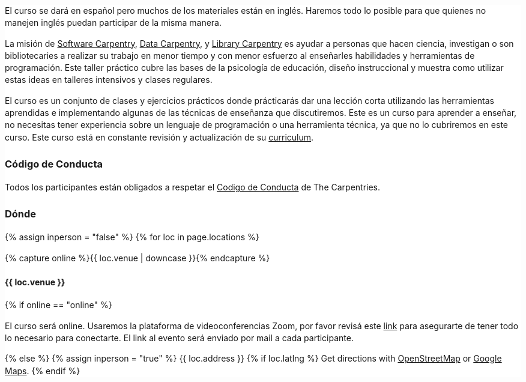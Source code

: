   El curso se dará en español pero muchos de los materiales están en inglés. Haremos todo
  lo posible para que quienes no manejen inglés puedan participar de la misma manera.
</p>

<p>
  La misión de 
  <a href="{{ site.swc_site }}">Software Carpentry</a>,
  <a href="{{ site.dc_site }}">Data Carpentry</a>, y 
  <a href="{{ site.lc_site }}">Library Carpentry</a>
  es ayudar a personas que hacen ciencia, investigan o son bibliotecaries a realizar 
  su trabajo en menor tiempo y con menor esfuerzo al enseñarles
  habilidades y herramientas de programación.
  Este taller práctico cubre las bases de la psicología de educación,
  diseño instruccional y muestra como utilizar estas ideas en talleres intensivos
  y clases regulares.
</p>
<p>
  El curso es un conjunto de clases y ejercicios prácticos donde
  prácticarás dar una lección corta utilizando las herramientas aprendidas 
  e implementando algunas de las técnicas de enseñanza que discutiremos.
  Este es un curso para aprender a enseñar, no necesitas tener experiencia 
  sobre un lenguaje de programación o una herramienta técnica, ya que no lo cubriremos 
  en este curso. Este curso está en constante revisión y actualización de su
 <a href="{{ site.training_site }}">curriculum</a>.
</p>


<h3>Código de Conducta</h3>

Todos los participantes están obligados a respetar el <a href="{{
site.swc_site }}/conduct/">Codigo de Conducta</a> de The Carpentries.



<h3 id="where">Dónde</h3>

{% assign inperson = "false" %}
{% for loc in page.locations %}

{% capture online %}{{ loc.venue | downcase }}{% endcapture %}

<h4>{{ loc.venue }}</h4>

{% if online == "online" %}

El curso será online. Usaremos la plataforma de videoconferencias Zoom, por favor revisá este <a href="https://zoom.us/download">link</a> para asegurarte de tener todo lo necesario para conectarte. El link al evento será enviado por mail a cada participante.

{% else %}
{% assign inperson = "true" %}
{{ loc.address }} {% if loc.latlng %} Get directions with
    <a href="//www.openstreetmap.org/?mlat={{loc.latlng | replace:',','&mlon='}}&zoom=16">OpenStreetMap</a>
    or
    <a href="//maps.google.com/maps?q={{loc.latlng}}">Google Maps</a>. {% endif %}
